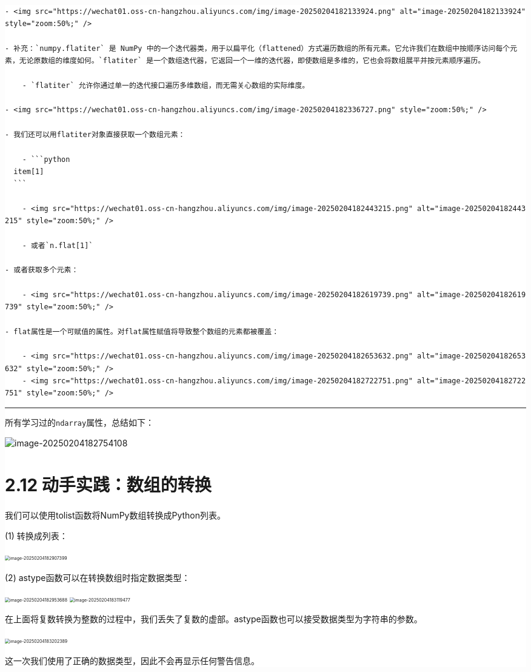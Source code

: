    - <img src="https://wechat01.oss-cn-hangzhou.aliyuncs.com/img/image-20250204182133924.png" alt="image-20250204182133924" style="zoom:50%;" />

    - 补充：`numpy.flatiter` 是 NumPy 中的一个迭代器类，用于以扁平化（flattened）方式遍历数组的所有元素。它允许我们在数组中按顺序访问每个元素，无论原数组的维度如何。`flatiter` 是一个数组迭代器，它返回一个一维的迭代器，即使数组是多维的，它也会将数组展平并按元素顺序遍历。

        - `flatiter` 允许你通过单一的迭代接口遍历多维数组，而无需关心数组的实际维度。

    - <img src="https://wechat01.oss-cn-hangzhou.aliyuncs.com/img/image-20250204182336727.png" style="zoom:50%;" />

    - 我们还可以用flatiter对象直接获取一个数组元素：

        - ```python
      item[1]
      ```

        - <img src="https://wechat01.oss-cn-hangzhou.aliyuncs.com/img/image-20250204182443215.png" alt="image-20250204182443215" style="zoom:50%;" />

        - 或者`n.flat[1]`

    - 或者获取多个元素：

        - <img src="https://wechat01.oss-cn-hangzhou.aliyuncs.com/img/image-20250204182619739.png" alt="image-20250204182619739" style="zoom:50%;" />

    - flat属性是一个可赋值的属性。对flat属性赋值将导致整个数组的元素都被覆盖：

        - <img src="https://wechat01.oss-cn-hangzhou.aliyuncs.com/img/image-20250204182653632.png" alt="image-20250204182653632" style="zoom:50%;" />
        - <img src="https://wechat01.oss-cn-hangzhou.aliyuncs.com/img/image-20250204182722751.png" alt="image-20250204182722751" style="zoom:50%;" />

----

所有学习过的`ndarray`属性，总结如下：

![image-20250204182754108](https://wechat01.oss-cn-hangzhou.aliyuncs.com/img/image-20250204182754108.png)

# 2.12 动手实践：数组的转换

我们可以使用tolist函数将NumPy数组转换成Python列表。

(1) 转换成列表：

<img src="https://wechat01.oss-cn-hangzhou.aliyuncs.com/img/image-20250204182907399.png" alt="image-20250204182907399" style="zoom:50%;" />

(2) astype函数可以在转换数组时指定数据类型：

<img src="https://wechat01.oss-cn-hangzhou.aliyuncs.com/img/image-20250204182953688.png" alt="image-20250204182953688" style="zoom:50%;" />

<img src="https://wechat01.oss-cn-hangzhou.aliyuncs.com/img/image-20250204183119477.png" alt="image-20250204183119477" style="zoom:50%;" />

在上面将复数转换为整数的过程中，我们丢失了复数的虚部。astype函数也可以接受数据类型为字符串的参数。

<img src="https://wechat01.oss-cn-hangzhou.aliyuncs.com/img/image-20250204183202389.png" alt="image-20250204183202389" style="zoom:50%;" />

这一次我们使用了正确的数据类型，因此不会再显示任何警告信息。
